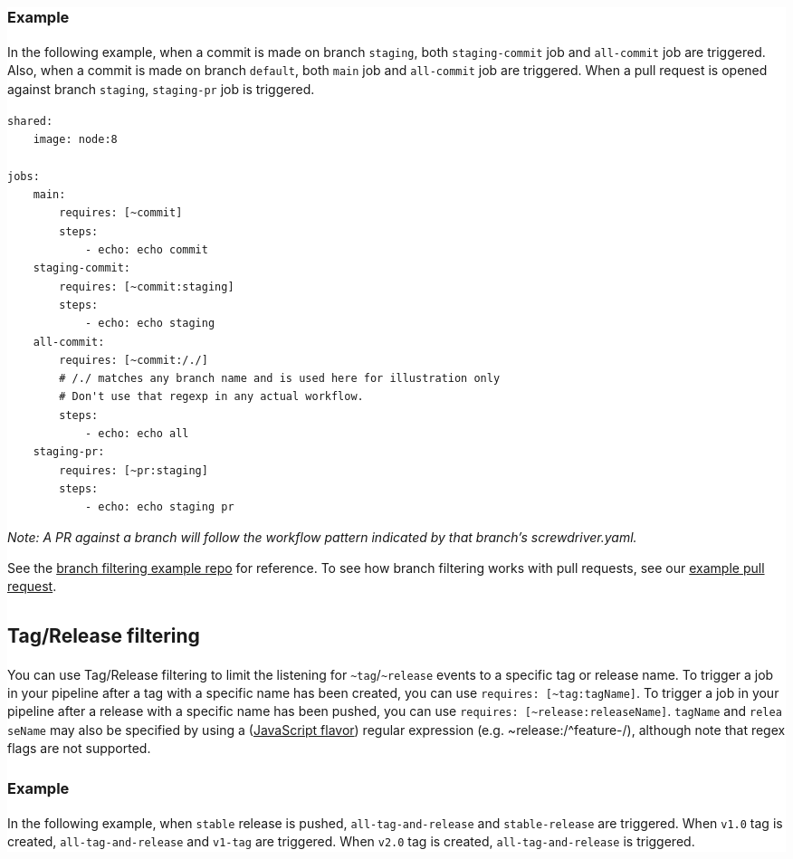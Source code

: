 ### Example
In the following example, when a commit is made on branch `staging`, both `staging-commit` job and `all-commit` job are triggered. Also, when a commit is made on branch `default`, both `main` job and `all-commit` job are triggered. When a pull request is opened against branch `staging`, `staging-pr` job is triggered.

```
shared:
    image: node:8

jobs:
    main:
        requires: [~commit]
        steps:
            - echo: echo commit
    staging-commit:
        requires: [~commit:staging]
        steps:
            - echo: echo staging
    all-commit:
        requires: [~commit:/./]
        # /./ matches any branch name and is used here for illustration only
        # Don't use that regexp in any actual workflow.
        steps:
            - echo: echo all
    staging-pr:
        requires: [~pr:staging]
        steps:
            - echo: echo staging pr
```

_Note: A PR against a branch will follow the workflow pattern indicated by that branch’s screwdriver.yaml._

See the [branch filtering example repo](https://github.com/screwdriver-cd-test/branch-filtering-example) for reference. To see how branch filtering works with pull requests, see our [example pull request](https://github.com/screwdriver-cd-test/branch-filtering-example/pull/2).

## Tag/Release filtering
You can use Tag/Release filtering to limit the listening for `~tag`/`~release` events to a specific tag or release name. To trigger a job in your pipeline after a tag with a specific name has been created, you can use `requires: [~tag:tagName]`. To trigger a job in your pipeline after a release with a specific name has been pushed, you can use `requires: [~release:releaseName]`. `tagName` and `releaseName` may also be specified by using a ([JavaScript flavor](https://developer.mozilla.org/en-US/docs/Web/JavaScript/Guide/Regular_Expressions)) regular expression (e.g. ~release:/^feature-/), although note that regex flags are not supported.

### Example
In the following example, when `stable` release is pushed, `all-tag-and-release` and `stable-release` are triggered. When `v1.0` tag is created, `all-tag-and-release` and `v1-tag` are triggered. When `v2.0` tag is created, `all-tag-and-release` is triggered.
